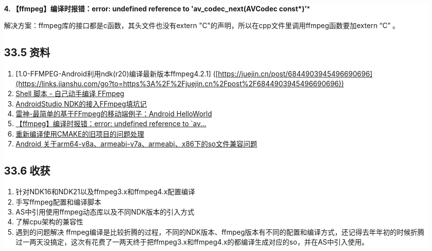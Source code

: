 **4. 【ffmpeg】编译时报错：error: undefined reference to 'av_codec_next(AVCodec const\*)’***

解决方案：ffmpeg库的接口都是c函数，其头文件也没有extern "C"的声明，所以在cpp文件里调用ffmpeg函数要加extern “C” 。

## 33.5 资料

1. [1.0-FFMPEG-Android利用ndk(r20)编译最新版本ffmpeg4.2.1] ([https://juejin.cn/post/6844903945496690696](https://links.jianshu.com/go?to=https%3A%2F%2Fjuejin.cn%2Fpost%2F6844903945496690696))
2. [Shell 脚本 - 自己动手编译 FFmpeg](https://www.jianshu.com/p/617740ce5b78)
3. [AndroidStudio NDK的接入FFmpeg填坑记](https://links.jianshu.com/go?to=https%3A%2F%2Fblog.csdn.net%2Fxv545262342%2Farticle%2Fdetails%2F70174587)
4. [雷神-最简单的基于FFmpeg的移动端例子：Android HelloWorld](https://links.jianshu.com/go?to=https%3A%2F%2Fblog.csdn.net%2Fleixiaohua1020%2Farticle%2Fdetails%2F47008825)
5. [【ffmpeg】编译时报错：error: undefined reference to `av...](https://links.jianshu.com/go?to=https%3A%2F%2Fblog.csdn.net%2Fu010168781%2Farticle%2Fdetails%2F104775295%2F)
6. [重新编译使用CMAKE的旧项目的问题处理](https://links.jianshu.com/go?to=https%3A%2F%2Fwww.freesion.com%2Farticle%2F9096748286%2F)
7. [Android 关于arm64-v8a、armeabi-v7a、armeabi、x86下的so文件兼容问题](https://links.jianshu.com/go?to=https%3A%2F%2Fwww.cnblogs.com%2Fjanehlp%2Fp%2F7473240.html)

## 33.6 收获

1. 针对NDK16和NDK21以及ffmpeg3.x和ffmpeg4.x配置编译
2. 手写ffmpeg配置和编译脚本
3. AS中引用使用ffmpeg动态库以及不同NDK版本的引入方式
4. 了解cpu架构的兼容性
5. 遇到的问题解决
    ffmpeg编译是比较折腾的过程，不同的NDK版本、ffmpeg版本有不同的配置和编译方式，还记得去年年初的时候折腾过一两天没搞定，这次有花费了一两天终于把ffmpeg3.x和ffmpeg4.x的都编译生成对应的so，并在AS中引入使用。